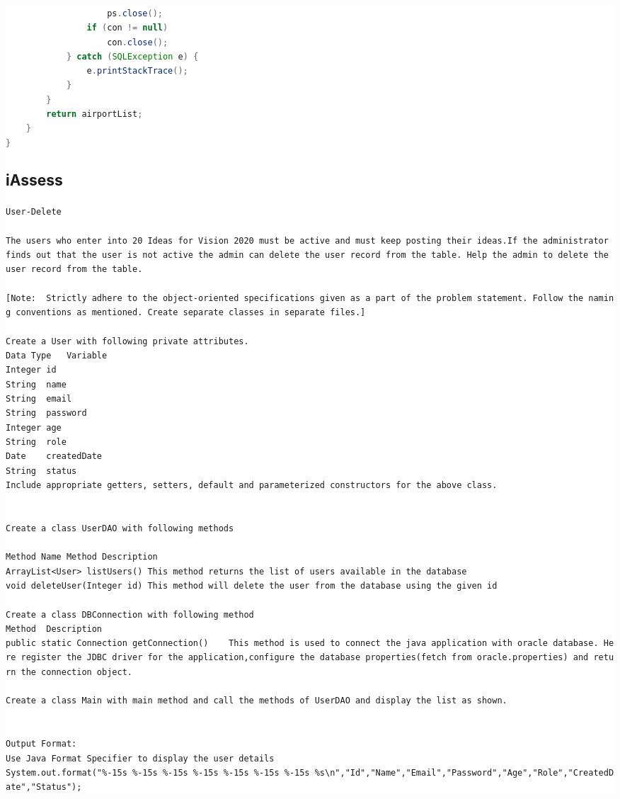 ```java title="AirportDAO.java"
                    ps.close();
                if (con != null)
                    con.close();
            } catch (SQLException e) {
                e.printStackTrace();
            }
        }
        return airportList;
    }
}

```
## iAssess
    User-Delete

    The users who enter into 20 Ideas for Vision 2020 must be active and must keep posting their ideas.If the administrator finds out that the user is not active the admin can delete the user record from the table. Help the admin to delete the user record from the table.

    [Note:  Strictly adhere to the object-oriented specifications given as a part of the problem statement. Follow the naming conventions as mentioned. Create separate classes in separate files.]

    Create a User with following private attributes.
    Data Type	Variable
    Integer	id
    String	name
    String	email
    String	password
    Integer	age
    String	role
    Date	createdDate
    String	status
    Include appropriate getters, setters, default and parameterized constructors for the above class.


    Create a class UserDAO with following methods

    Method Name	Method Description
    ArrayList<User> listUsers()	This method returns the list of users available in the database
    void deleteUser(Integer id)	This method will delete the user from the database using the given id

    Create a class DBConnection with following method
    Method	Description
    public static Connection getConnection()	This method is used to connect the java application with oracle database. Here register the JDBC driver for the application,configure the database properties(fetch from oracle.properties) and return the connection object.

    Create a class Main with main method and call the methods of UserDAO and display the list as shown.


    Output Format:
    Use Java Format Specifier to display the user details
    System.out.format("%-15s %-15s %-15s %-15s %-15s %-15s %-15s %s\n","Id","Name","Email","Password","Age","Role","CreatedDate","Status");
